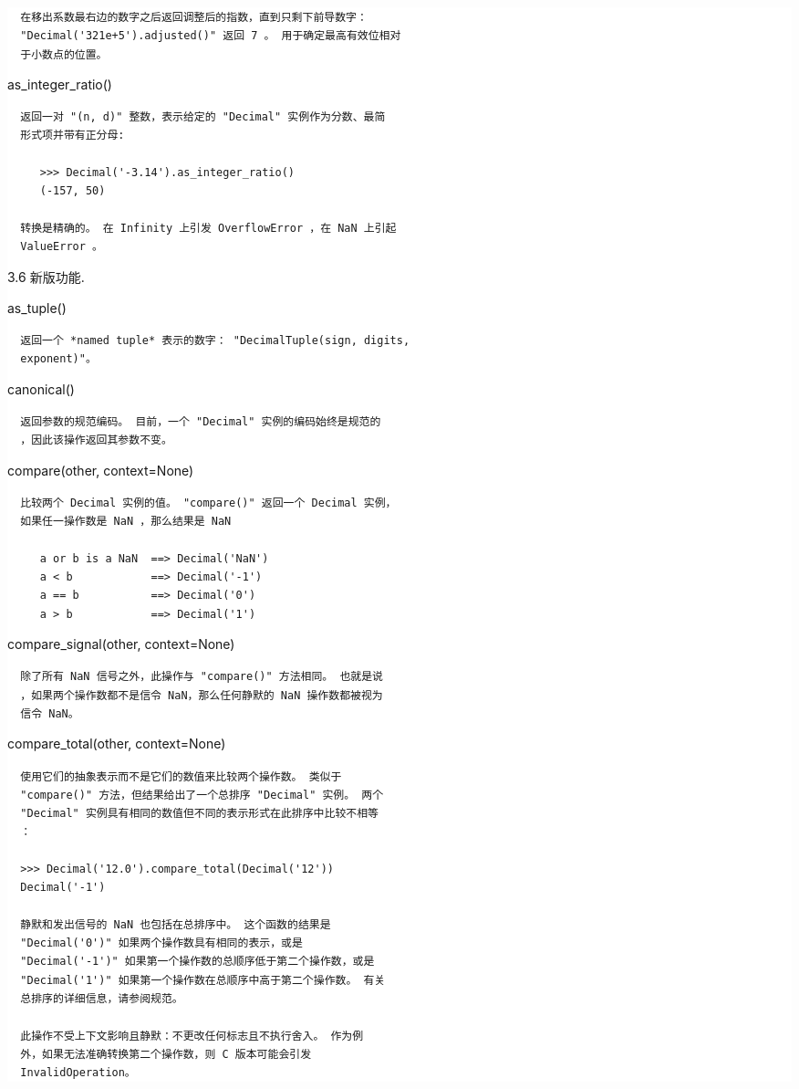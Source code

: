       在移出系数最右边的数字之后返回调整后的指数，直到只剩下前导数字：
      "Decimal('321e+5').adjusted()" 返回 7 。 用于确定最高有效位相对
      于小数点的位置。

   as_integer_ratio()

      返回一对 "(n, d)" 整数，表示给定的 "Decimal" 实例作为分数、最简
      形式项并带有正分母:

         >>> Decimal('-3.14').as_integer_ratio()
         (-157, 50)

      转换是精确的。 在 Infinity 上引发 OverflowError ，在 NaN 上引起
      ValueError 。

   3.6 新版功能.

   as_tuple()

      返回一个 *named tuple* 表示的数字： "DecimalTuple(sign, digits,
      exponent)"。

   canonical()

      返回参数的规范编码。 目前，一个 "Decimal" 实例的编码始终是规范的
      ，因此该操作返回其参数不变。

   compare(other, context=None)

      比较两个 Decimal 实例的值。 "compare()" 返回一个 Decimal 实例，
      如果任一操作数是 NaN ，那么结果是 NaN

         a or b is a NaN  ==> Decimal('NaN')
         a < b            ==> Decimal('-1')
         a == b           ==> Decimal('0')
         a > b            ==> Decimal('1')

   compare_signal(other, context=None)

      除了所有 NaN 信号之外，此操作与 "compare()" 方法相同。 也就是说
      ，如果两个操作数都不是信令 NaN，那么任何静默的 NaN 操作数都被视为
      信令 NaN。

   compare_total(other, context=None)

      使用它们的抽象表示而不是它们的数值来比较两个操作数。 类似于
      "compare()" 方法，但结果给出了一个总排序 "Decimal" 实例。 两个
      "Decimal" 实例具有相同的数值但不同的表示形式在此排序中比较不相等
      ：

      >>> Decimal('12.0').compare_total(Decimal('12'))
      Decimal('-1')

      静默和发出信号的 NaN 也包括在总排序中。 这个函数的结果是
      "Decimal('0')" 如果两个操作数具有相同的表示，或是
      "Decimal('-1')" 如果第一个操作数的总顺序低于第二个操作数，或是
      "Decimal('1')" 如果第一个操作数在总顺序中高于第二个操作数。 有关
      总排序的详细信息，请参阅规范。

      此操作不受上下文影响且静默：不更改任何标志且不执行舍入。 作为例
      外，如果无法准确转换第二个操作数，则 C 版本可能会引发
      InvalidOperation。
